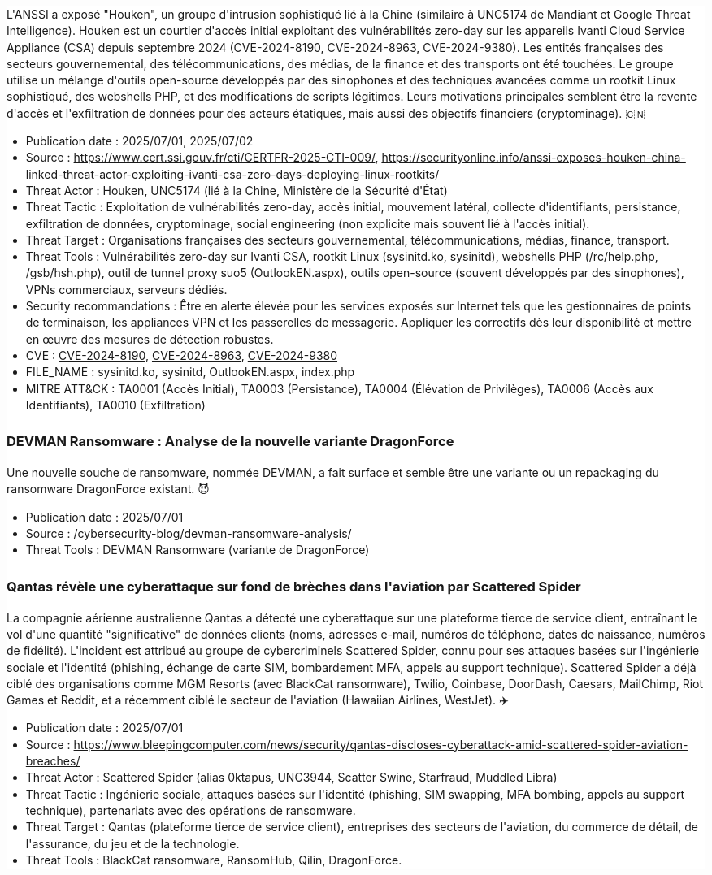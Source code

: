 L'ANSSI a exposé "Houken", un groupe d'intrusion sophistiqué lié à la Chine (similaire à UNC5174 de Mandiant et Google Threat Intelligence). Houken est un courtier d'accès initial exploitant des vulnérabilités zero-day sur les appareils Ivanti Cloud Service Appliance (CSA) depuis septembre 2024 (CVE-2024-8190, CVE-2024-8963, CVE-2024-9380). Les entités françaises des secteurs gouvernemental, des télécommunications, des médias, de la finance et des transports ont été touchées. Le groupe utilise un mélange d'outils open-source développés par des sinophones et des techniques avancées comme un rootkit Linux sophistiqué, des webshells PHP, et des modifications de scripts légitimes. Leurs motivations principales semblent être la revente d'accès et l'exfiltration de données pour des acteurs étatiques, mais aussi des objectifs financiers (cryptominage). 🇨🇳
*   Publication date : 2025/07/01, 2025/07/02
*   Source : https://www.cert.ssi.gouv.fr/cti/CERTFR-2025-CTI-009/, https://securityonline.info/anssi-exposes-houken-china-linked-threat-actor-exploiting-ivanti-csa-zero-days-deploying-linux-rootkits/
*   Threat Actor : Houken, UNC5174 (lié à la Chine, Ministère de la Sécurité d'État)
*   Threat Tactic : Exploitation de vulnérabilités zero-day, accès initial, mouvement latéral, collecte d'identifiants, persistance, exfiltration de données, cryptominage, social engineering (non explicite mais souvent lié à l'accès initial).
*   Threat Target : Organisations françaises des secteurs gouvernemental, télécommunications, médias, finance, transport.
*   Threat Tools : Vulnérabilités zero-day sur Ivanti CSA, rootkit Linux (sysinitd.ko, sysinitd), webshells PHP (/rc/help.php, /gsb/hsh.php), outil de tunnel proxy suo5 (OutlookEN.aspx), outils open-source (souvent développés par des sinophones), VPNs commerciaux, serveurs dédiés.
*   Security recommandations : Être en alerte élevée pour les services exposés sur Internet tels que les gestionnaires de points de terminaison, les appliances VPN et les passerelles de messagerie. Appliquer les correctifs dès leur disponibilité et mettre en œuvre des mesures de détection robustes.
*   CVE : [CVE-2024-8190](https://nvd.nist.gov/vuln/detail/CVE-2024-8190), [CVE-2024-8963](https://nvd.nist.gov/vuln/detail/CVE-2024-8963), [CVE-2024-9380](https://nvd.nist.gov/vuln/detail/CVE-2024-9380)
*   FILE_NAME : sysinitd.ko, sysinitd, OutlookEN.aspx, index.php
*   MITRE ATT&CK : TA0001 (Accès Initial), TA0003 (Persistance), TA0004 (Élévation de Privilèges), TA0006 (Accès aux Identifiants), TA0010 (Exfiltration)

### <a id="devman-ransomware--analyse-de-la-nouvelle-variante-dragonforce"></a>DEVMAN Ransomware : Analyse de la nouvelle variante DragonForce
Une nouvelle souche de ransomware, nommée DEVMAN, a fait surface et semble être une variante ou un repackaging du ransomware DragonForce existant. 😈
*   Publication date : 2025/07/01
*   Source : /cybersecurity-blog/devman-ransomware-analysis/
*   Threat Tools : DEVMAN Ransomware (variante de DragonForce)

### <a id="qantas-révèle-une-cyberattaque-sur-fond-de-brèches-dans-laviation-par-scattered-spider"></a>Qantas révèle une cyberattaque sur fond de brèches dans l'aviation par Scattered Spider
La compagnie aérienne australienne Qantas a détecté une cyberattaque sur une plateforme tierce de service client, entraînant le vol d'une quantité "significative" de données clients (noms, adresses e-mail, numéros de téléphone, dates de naissance, numéros de fidélité). L'incident est attribué au groupe de cybercriminels Scattered Spider, connu pour ses attaques basées sur l'ingénierie sociale et l'identité (phishing, échange de carte SIM, bombardement MFA, appels au support technique). Scattered Spider a déjà ciblé des organisations comme MGM Resorts (avec BlackCat ransomware), Twilio, Coinbase, DoorDash, Caesars, MailChimp, Riot Games et Reddit, et a récemment ciblé le secteur de l'aviation (Hawaiian Airlines, WestJet). ✈️
*   Publication date : 2025/07/01
*   Source : https://www.bleepingcomputer.com/news/security/qantas-discloses-cyberattack-amid-scattered-spider-aviation-breaches/
*   Threat Actor : Scattered Spider (alias 0ktapus, UNC3944, Scatter Swine, Starfraud, Muddled Libra)
*   Threat Tactic : Ingénierie sociale, attaques basées sur l'identité (phishing, SIM swapping, MFA bombing, appels au support technique), partenariats avec des opérations de ransomware.
*   Threat Target : Qantas (plateforme tierce de service client), entreprises des secteurs de l'aviation, du commerce de détail, de l'assurance, du jeu et de la technologie.
*   Threat Tools : BlackCat ransomware, RansomHub, Qilin, DragonForce.